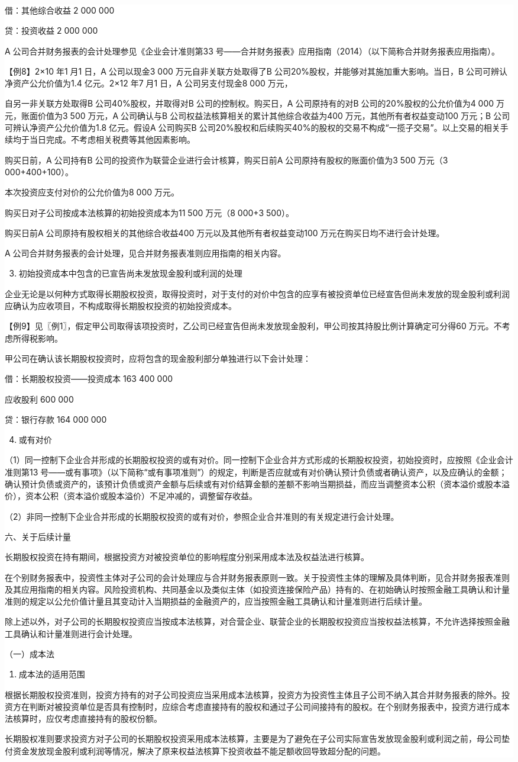 借：其他综合收益 2 000 000

贷：投资收益 2 000 000

A 公司合并财务报表的会计处理参见《企业会计准则第33 号——合并财务报表》应用指南（2014）（以下简称合并财务报表应用指南）。

【例8】2×10 年1 月1 日，A 公司以现金3 000 万元自非关联方处取得了B 公司20%股权，并能够对其施加重大影响。当日，B 公司可辨认净资产公允价值为1.4 亿元。2×12 年7 月1 日，A 公司另支付现金8 000 万元，

自另一非关联方处取得B 公司40%股权，并取得对B 公司的控制权。购买日，A 公司原持有的对B 公司的20%股权的公允价值为4 000 万元，账面价值为3 500 万元，A 公司确认与B 公司权益法核算相关的累计其他综合收益为400 万元，其他所有者权益变动100 万元；B 公司可辨认净资产公允价值为1.8 亿元。假设A 公司购买B 公司20%股权和后续购买40%的股权的交易不构成“一揽子交易”。以上交易的相关手续均于当日完成。不考虑相关税费等其他因素影响。

购买日前，A 公司持有B 公司的投资作为联营企业进行会计核算，购买日前A 公司原持有股权的账面价值为3 500 万元（3 000+400+100）。

本次投资应支付对价的公允价值为8 000 万元。

购买日对子公司按成本法核算的初始投资成本为11 500 万元（8 000+3 500）。

购买日前A 公司原持有股权相关的其他综合收益400 万元以及其他所有者权益变动100 万元在购买日均不进行会计处理。

A 公司合并财务报表的会计处理，见合并财务报表准则应用指南的相关内容。

3. 初始投资成本中包含的已宣告尚未发放现金股利或利润的处理

企业无论是以何种方式取得长期股权投资，取得投资时，对于支付的对价中包含的应享有被投资单位已经宣告但尚未发放的现金股利或利润应确认为应收项目，不构成取得长期股权投资的初始投资成本。

【例9】见〖例1〗，假定甲公司取得该项投资时，乙公司已经宣告但尚未发放现金股利，甲公司按其持股比例计算确定可分得60 万元。不考虑所得税影响。

甲公司在确认该长期股权投资时，应将包含的现金股利部分单独进行以下会计处理：

借：长期股权投资——投资成本 163 400 000

应收股利 600 000

贷：银行存款 164 000 000

4. 或有对价

（1）同一控制下企业合并形成的长期股权投资的或有对价。同一控制下企业合并方式形成的长期股权投资，初始投资时，应按照《企业会计准则第13 号——或有事项》（以下简称“或有事项准则”）的规定，判断是否应就或有对价确认预计负债或者确认资产，以及应确认的金额；确认预计负债或资产的，该预计负债或资产金额与后续或有对价结算金额的差额不影响当期损益，而应当调整资本公积（资本溢价或股本溢价），资本公积（资本溢价或股本溢价）不足冲减的，调整留存收益。

（2）非同一控制下企业合并形成的长期股权投资的或有对价，参照企业合并准则的有关规定进行会计处理。

六、关于后续计量

长期股权投资在持有期间，根据投资方对被投资单位的影响程度分别采用成本法及权益法进行核算。

在个别财务报表中，投资性主体对子公司的会计处理应与合并财务报表原则一致。关于投资性主体的理解及具体判断，见合并财务报表准则及其应用指南的相关内容。风险投资机构、共同基金以及类似主体（如投资连接保险产品）持有的、在初始确认时按照金融工具确认和计量准则的规定以公允价值计量且其变动计入当期损益的金融资产的，应当按照金融工具确认和计量准则进行后续计量。

除上述以外，对子公司的长期股权投资应当按成本法核算，对合营企业、联营企业的长期股权投资应当按权益法核算，不允许选择按照金融工具确认和计量准则进行会计处理。

（一）成本法

1. 成本法的适用范围

根据长期股权投资准则，投资方持有的对子公司投资应当采用成本法核算，投资方为投资性主体且子公司不纳入其合并财务报表的除外。投资方在判断对被投资单位是否具有控制时，应综合考虑直接持有的股权和通过子公司间接持有的股权。在个别财务报表中，投资方进行成本法核算时，应仅考虑直接持有的股权份额。

长期股权准则要求投资方对子公司的长期股权投资采用成本法核算，主要是为了避免在子公司实际宣告发放现金股利或利润之前，母公司垫付资金发放现金股利或利润等情况，解决了原来权益法核算下投资收益不能足额收回导致超分配的问题。
